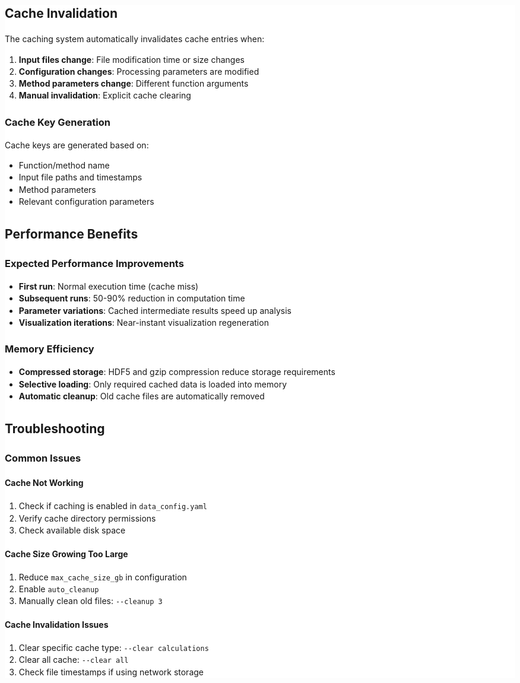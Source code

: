 ## Cache Invalidation

The caching system automatically invalidates cache entries when:

1. **Input files change**: File modification time or size changes
2. **Configuration changes**: Processing parameters are modified
3. **Method parameters change**: Different function arguments
4. **Manual invalidation**: Explicit cache clearing

### Cache Key Generation

Cache keys are generated based on:
- Function/method name
- Input file paths and timestamps
- Method parameters
- Relevant configuration parameters

## Performance Benefits

### Expected Performance Improvements

- **First run**: Normal execution time (cache miss)
- **Subsequent runs**: 50-90% reduction in computation time
- **Parameter variations**: Cached intermediate results speed up analysis
- **Visualization iterations**: Near-instant visualization regeneration

### Memory Efficiency

- **Compressed storage**: HDF5 and gzip compression reduce storage requirements
- **Selective loading**: Only required cached data is loaded into memory
- **Automatic cleanup**: Old cache files are automatically removed

## Troubleshooting

### Common Issues

#### Cache Not Working
1. Check if caching is enabled in `data_config.yaml`
2. Verify cache directory permissions
3. Check available disk space

#### Cache Size Growing Too Large
1. Reduce `max_cache_size_gb` in configuration
2. Enable `auto_cleanup`
3. Manually clean old files: `--cleanup 3`

#### Cache Invalidation Issues
1. Clear specific cache type: `--clear calculations`
2. Clear all cache: `--clear all`
3. Check file timestamps if using network storage
